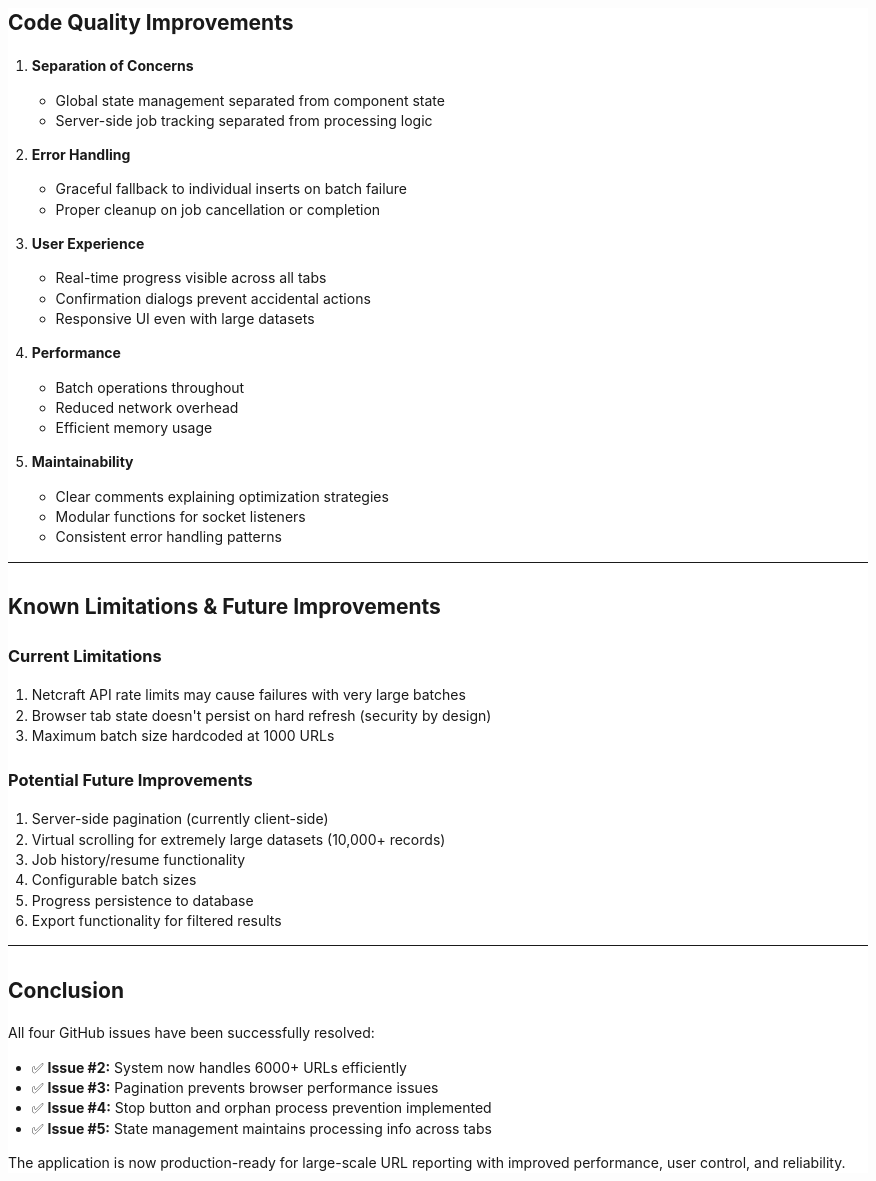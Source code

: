 
## Code Quality Improvements

1. **Separation of Concerns**
   - Global state management separated from component state
   - Server-side job tracking separated from processing logic

2. **Error Handling**
   - Graceful fallback to individual inserts on batch failure
   - Proper cleanup on job cancellation or completion

3. **User Experience**
   - Real-time progress visible across all tabs
   - Confirmation dialogs prevent accidental actions
   - Responsive UI even with large datasets

4. **Performance**
   - Batch operations throughout
   - Reduced network overhead
   - Efficient memory usage

5. **Maintainability**
   - Clear comments explaining optimization strategies
   - Modular functions for socket listeners
   - Consistent error handling patterns

---

## Known Limitations & Future Improvements

### Current Limitations
1. Netcraft API rate limits may cause failures with very large batches
2. Browser tab state doesn't persist on hard refresh (security by design)
3. Maximum batch size hardcoded at 1000 URLs

### Potential Future Improvements
1. Server-side pagination (currently client-side)
2. Virtual scrolling for extremely large datasets (10,000+ records)
3. Job history/resume functionality
4. Configurable batch sizes
5. Progress persistence to database
6. Export functionality for filtered results

---

## Conclusion

All four GitHub issues have been successfully resolved:

- ✅ **Issue #2:** System now handles 6000+ URLs efficiently
- ✅ **Issue #3:** Pagination prevents browser performance issues
- ✅ **Issue #4:** Stop button and orphan process prevention implemented
- ✅ **Issue #5:** State management maintains processing info across tabs

The application is now production-ready for large-scale URL reporting with improved performance, user control, and reliability.

